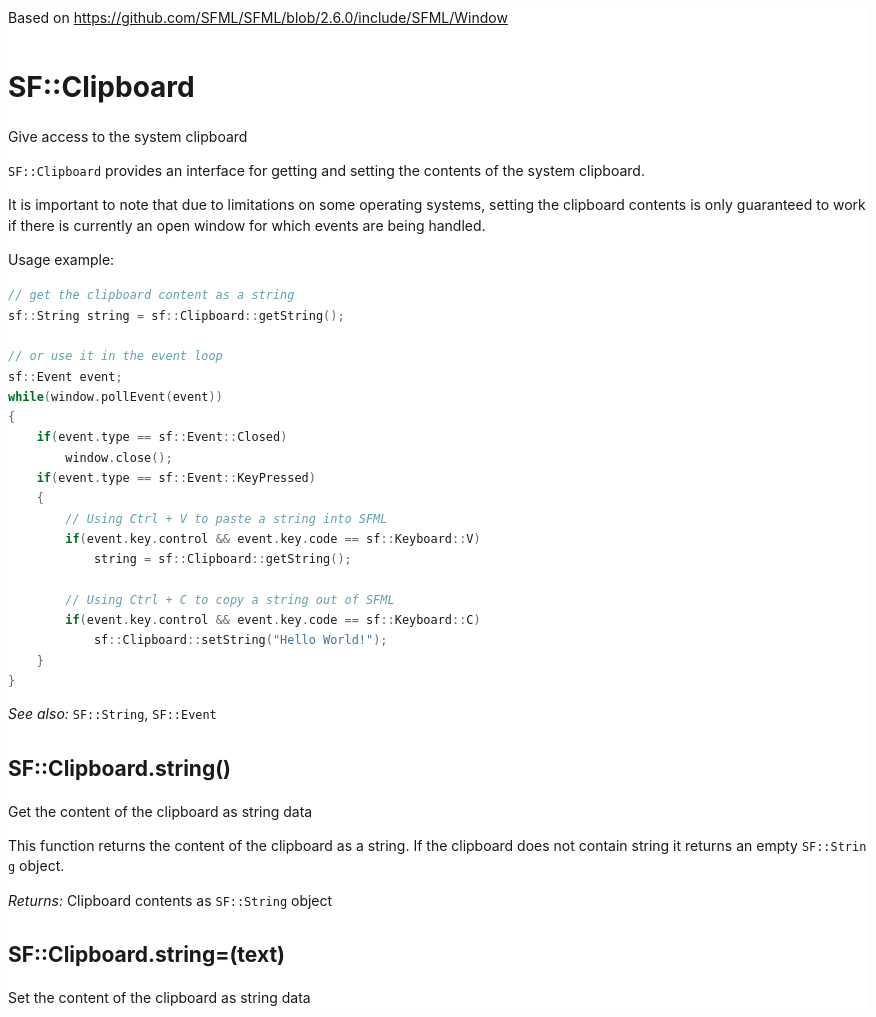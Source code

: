 Based on https://github.com/SFML/SFML/blob/2.6.0/include/SFML/Window

# SF::Clipboard

Give access to the system clipboard

`SF::Clipboard` provides an interface for getting and
setting the contents of the system clipboard.

It is important to note that due to limitations on some
operating systems, setting the clipboard contents is
only guaranteed to work if there is currently an open
window for which events are being handled.

Usage example:
```c++
// get the clipboard content as a string
sf::String string = sf::Clipboard::getString();

// or use it in the event loop
sf::Event event;
while(window.pollEvent(event))
{
    if(event.type == sf::Event::Closed)
        window.close();
    if(event.type == sf::Event::KeyPressed)
    {
        // Using Ctrl + V to paste a string into SFML
        if(event.key.control && event.key.code == sf::Keyboard::V)
            string = sf::Clipboard::getString();

        // Using Ctrl + C to copy a string out of SFML
        if(event.key.control && event.key.code == sf::Keyboard::C)
            sf::Clipboard::setString("Hello World!");
    }
}
```

*See also:* `SF::String`, `SF::Event`

## SF::Clipboard.string()

Get the content of the clipboard as string data

This function returns the content of the clipboard
as a string. If the clipboard does not contain string
it returns an empty `SF::String` object.

*Returns:* Clipboard contents as `SF::String` object

## SF::Clipboard.string=(text)

Set the content of the clipboard as string data
